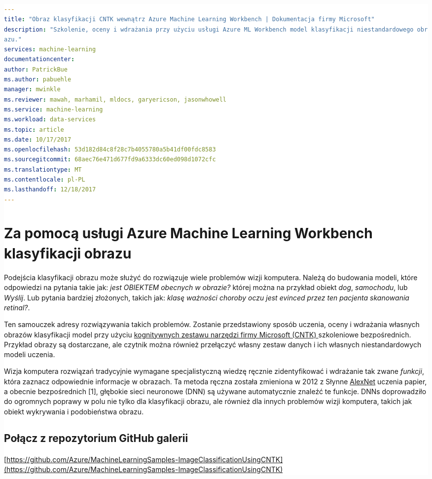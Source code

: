 ```yaml
---
title: "Obraz klasyfikacji CNTK wewnątrz Azure Machine Learning Workbench | Dokumentacja firmy Microsoft"
description: "Szkolenie, oceny i wdrażania przy użyciu usługi Azure ML Workbench model klasyfikacji niestandardowego obrazu."
services: machine-learning
documentationcenter: 
author: PatrickBue
ms.author: pabuehle
manager: mwinkle
ms.reviewer: mawah, marhamil, mldocs, garyericson, jasonwhowell
ms.service: machine-learning
ms.workload: data-services
ms.topic: article
ms.date: 10/17/2017
ms.openlocfilehash: 53d182d84c8f28c7b4055780a5b41df00fdc8583
ms.sourcegitcommit: 68aec76e471d677fd9a6333dc60ed098d1072cfc
ms.translationtype: MT
ms.contentlocale: pl-PL
ms.lasthandoff: 12/18/2017
---
```

# <a name="image-classification-using-azure-machine-learning-workbench"></a>Za pomocą usługi Azure Machine Learning Workbench klasyfikacji obrazu

Podejścia klasyfikacji obrazu może służyć do rozwiązuje wiele problemów wizji komputera.
Należą do budowania modeli, które odpowiedzi na pytania takie jak: *jest OBIEKTEM obecnych w obrazie?* której można na przykład obiekt *dog*, *samochodu*, lub  *Wyślij*. Lub pytania bardziej złożonych, takich jak: *klasę ważności choroby oczu jest evinced przez ten pacjenta skanowania retinal?*.

Ten samouczek adresy rozwiązywania takich problemów. Zostanie przedstawiony sposób uczenia, oceny i wdrażania własnych obrazów klasyfikacji model przy użyciu [kognitywnych zestawu narzędzi firmy Microsoft (CNTK) ](https://docs.microsoft.com/cognitive-toolkit/) szkoleniowe bezpośrednich.
Przykład obrazy są dostarczane, ale czytnik można również przełączyć własny zestaw danych i ich własnych niestandardowych modeli uczenia.

Wizja komputera rozwiązań tradycyjnie wymagane specjalistyczną wiedzę ręcznie zidentyfikować i wdrażanie tak zwane *funkcji*, która zaznacz odpowiednie informacje w obrazach.
Ta metoda ręczna została zmieniona w 2012 z Słynne [AlexNet](https://papers.nips.cc/paper/4824-imagenet-classification-with-deep-convolutional-neural-networks.pdf) uczenia papier, a obecnie bezpośrednich [1], głębokie sieci neuronowe (DNN) są używane automatycznie znaleźć te funkcje.
DNNs doprowadziło do ogromnych poprawy w polu nie tylko dla klasyfikacji obrazu, ale również dla innych problemów wizji komputera, takich jak obiekt wykrywania i podobieństwa obrazu.


## <a name="link-to-the-gallery-github-repository"></a>Połącz z repozytorium GitHub galerii
[https://github.com/Azure/MachineLearningSamples-ImageClassificationUsingCNTK](https://github.com/Azure/MachineLearningSamples-ImageClassificationUsingCNTK)
